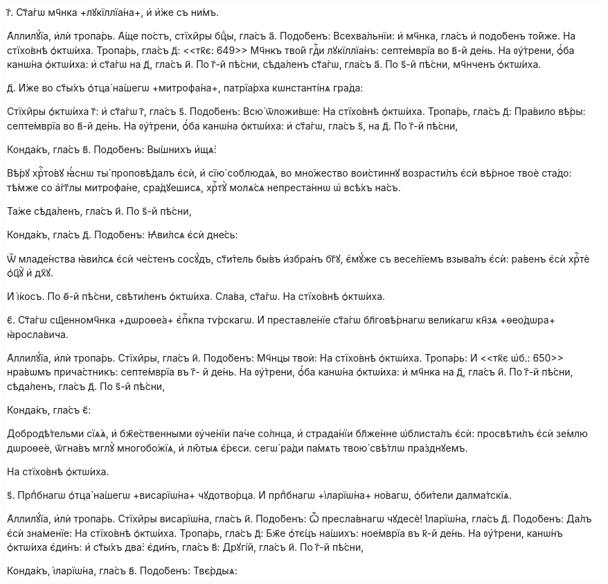 г҃. Ст҃а́гѡ мч҃нка +лꙋкїллїа́на+, и҆ и҆̀же съ ни́мъ.

А҆ллилꙋ́їа, и҆лѝ тропа́рь. А҆́ще по́стъ, стїхи̑ры бцⷣы, гла́съ а҃. Подо́бенъ:
Всехва́льнїи: и҆ мч҃нка, гла́съ и҆ подо́бенъ то́йже. На стїхо́внѣ ѻ҆ктѡ́иха.
Тропа́рь, гла́съ д҃: <<тк҃є: 649>> Мч҃нкъ тво́й гдⷭ҇и лꙋкїллїа́нъ: септе́мврїа
во в҃-й де́нь. На ᲂу҆́трени, ѻ҆́ба канѡ́на ѻ҆ктѡ́иха: и҆ ст҃а́гѡ на д҃, гла́съ
и҃. По г҃-й пѣ́сни, сѣда́ленъ ст҃а́гѡ, гла́съ а҃. По ѕ҃-й пѣ́сни, мч҃нченъ
ѻ҆ктѡ́иха.

д҃. И҆́же во ст҃ы́хъ ѻ҆тца̀ на́шегѡ +митрофа́на+, патрїа́рха кѡнстанті́нѧ
гра́да:

Стїхи̑ры ѻ҆ктѡ́иха г҃: и҆ ст҃а́гѡ г҃, гла́съ ѕ҃. Подо́бенъ: Всю̀ ѿложи́вше: На
стїхо́внѣ ѻ҆ктѡ́иха. Тропа́рь, гла́съ д҃: Пра́вило вѣ́ры: септе́мврїа во в҃-й
де́нь. На ᲂу҆́трени, ѻ҆́ба канѡ́на ѻ҆ктѡ́иха: и҆ ст҃а́гѡ, гла́съ ѕ҃, на д҃. По
г҃-й пѣ́сни,

Конда́къ, гла́съ в҃. Подо́бенъ: Вы́шнихъ и҆щѧ̀:

Вѣ́рꙋ хрⷭ҇то́вꙋ ꙗ҆́снѡ ты̀ проповѣ́далъ є҆сѝ, и҆ сїю̀ соблюда́ѧ, во мно́жество
вои́стиннꙋ возрасти́лъ є҆сѝ вѣ́рное твоѐ ста́до: тѣ́мже со а҆́гг҃лы митрофа́не,
сра́дꙋешисѧ, хрⷭ҇тꙋ̀ молѧ́сѧ непреста́ннѡ ѡ҆ всѣ́хъ на́съ.

Та́же сѣда́ленъ, гла́съ и҃. По ѕ҃-й пѣ́сни,

Конда́къ, гла́съ д҃. Подо́бенъ: Ꙗ҆ви́лсѧ є҆сѝ дне́сь:

Ѿ младе́нства ꙗ҆ви́лсѧ є҆сѝ че́стенъ сосꙋ́дъ, ст҃и́тель бы́въ и҆збра́нъ бг҃ꙋ,
є҆мꙋ́же съ весе́лїемъ взыва́лъ є҆сѝ: ра́венъ є҆сѝ хрⷭ҇тѐ ѻ҆ц҃ꙋ̀ и҆ дх҃ꙋ.

И҆ і҆́косъ. По ѳ҃-й пѣ́сни, свѣти́ленъ ѻ҆ктѡ́иха. Сла́ва, ст҃а́гѡ. На стїхо́внѣ
ѻ҆ктѡ́иха.

є҃. Ст҃а́гѡ сщ҃енномч҃нка +дѡроѳе́а+ є҆пⷭ҇кпа тѵ́рскагѡ. И҆ преставле́нїе
ст҃а́гѡ бл҃говѣ́рнагѡ вели́кагѡ кн҃зѧ +ѳео́дѡра+ ꙗ҆росла́вича.

А҆ллилꙋ́їа, и҆лѝ тропа́рь. Стїхи̑ры, гла́съ и҃. Подо́бенъ: Мч҃нцы твоѝ: На
стїхо́внѣ ѻ҆ктѡ́иха. Тропа́рь: И҆ <<тк҃є ѡ҆б.: 650>> нра́вѡмъ прича́стникъ:
септе́мврїа въ г҃- й де́нь. На ᲂу҆́трени, ѻ҆́ба канѡ́на ѻ҆ктѡ́иха: и҆ мч҃нка на
д҃, гла́съ и҃. По г҃-й пѣ́сни, сѣда́ленъ, гла́съ д҃. По ѕ҃-й пѣ́сни,

Конда́къ, гла́съ є҃:

Добродѣ́тельми сїѧ́ѧ, и҆ бж҃е́ственными ᲂу҆че́нїи па́че со́лнца, и҆ страда́нїи
бл҃же́нне ѡ҆блиста́лъ є҆сѝ: просвѣти́лъ є҆сѝ зе́млю дѡроѳе́е, ѿгна́въ мглꙋ̀
многобо́жїѧ, и҆ лю̑тыѧ є҆́рєси. сегѡ̀ ра́ди па́мѧть твою̀ свѣ́тлѡ пра́зднꙋемъ.

На стїхо́внѣ ѻ҆ктѡ́иха.

ѕ҃. Прпⷣбнагѡ ѻ҆тца̀ на́шегѡ +висарїѡ́на+ чꙋдотво́рца. И҆ прпⷣбнагѡ
+і҆ларїѡ́на+ но́вагѡ, ѻ҆би́тели далма́тскїѧ.

А҆ллилꙋ́їа, и҆лѝ тропа́рь. Стїхи̑ры висарїѡ́на, гла́съ и҃. Подо́бенъ: Ѽ
пресла́внагѡ чꙋдесѐ! І҆ларїѡ́на, гла́съ д҃. Подо́бенъ: Да́лъ є҆сѝ зна́менїе: На
стїхо́внѣ ѻ҆ктѡ́иха. Тропа́рь, гла́съ д҃: Бж҃е ѻ҆тє́цъ на́шихъ: ное́мврїа въ
к҃-й де́нь. На ᲂу҆́трени, канѡ́нъ ѻ҆ктѡ́иха є҆ди́нъ: и҆ ст҃ы́хъ два̀: є҆ди́нъ,
гла́съ в҃: Дрꙋгі́й, гла́съ и҃. По г҃-й пѣ́сни,

Конда́къ, і҆ларїѡ́на, гла́съ в҃. Подо́бенъ: Твє́рдыѧ:
